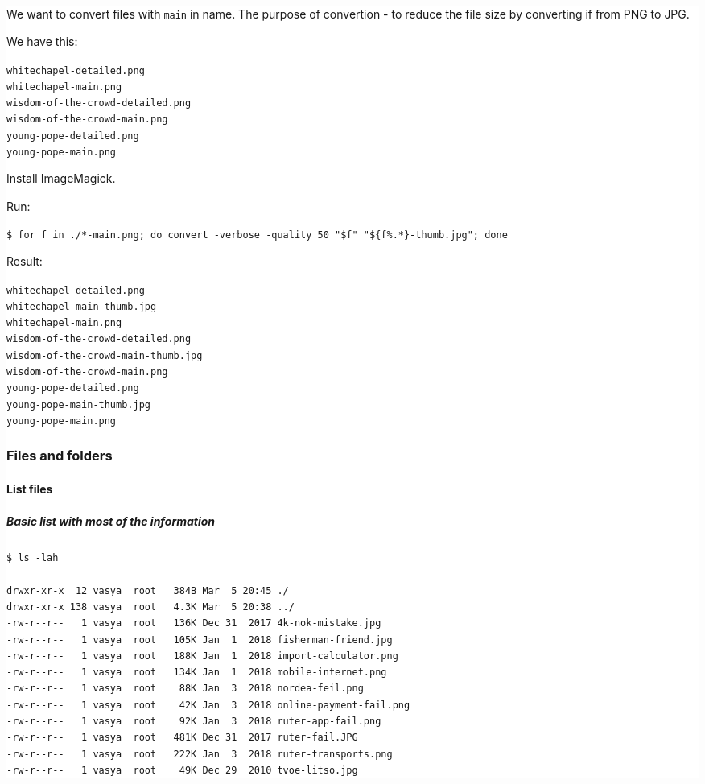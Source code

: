 We want to convert files with `main` in name. The purpose of convertion - to reduce the file size by converting if from PNG to JPG.

We have this:

```
whitechapel-detailed.png
whitechapel-main.png
wisdom-of-the-crowd-detailed.png
wisdom-of-the-crowd-main.png
young-pope-detailed.png
young-pope-main.png
```

Install [ImageMagick](https://www.imagemagick.org/script/index.php).

Run:

```
$ for f in ./*-main.png; do convert -verbose -quality 50 "$f" "${f%.*}-thumb.jpg"; done
```

Result:

```
whitechapel-detailed.png
whitechapel-main-thumb.jpg
whitechapel-main.png
wisdom-of-the-crowd-detailed.png
wisdom-of-the-crowd-main-thumb.jpg
wisdom-of-the-crowd-main.png
young-pope-detailed.png
young-pope-main-thumb.jpg
young-pope-main.png
```

### Files and folders

#### List files

##### Basic list with most of the information

```
$ ls -lah

drwxr-xr-x  12 vasya  root   384B Mar  5 20:45 ./
drwxr-xr-x 138 vasya  root   4.3K Mar  5 20:38 ../
-rw-r--r--   1 vasya  root   136K Dec 31  2017 4k-nok-mistake.jpg
-rw-r--r--   1 vasya  root   105K Jan  1  2018 fisherman-friend.jpg
-rw-r--r--   1 vasya  root   188K Jan  1  2018 import-calculator.png
-rw-r--r--   1 vasya  root   134K Jan  1  2018 mobile-internet.png
-rw-r--r--   1 vasya  root    88K Jan  3  2018 nordea-feil.png
-rw-r--r--   1 vasya  root    42K Jan  3  2018 online-payment-fail.png
-rw-r--r--   1 vasya  root    92K Jan  3  2018 ruter-app-fail.png
-rw-r--r--   1 vasya  root   481K Dec 31  2017 ruter-fail.JPG
-rw-r--r--   1 vasya  root   222K Jan  3  2018 ruter-transports.png
-rw-r--r--   1 vasya  root    49K Dec 29  2010 tvoe-litso.jpg
```
